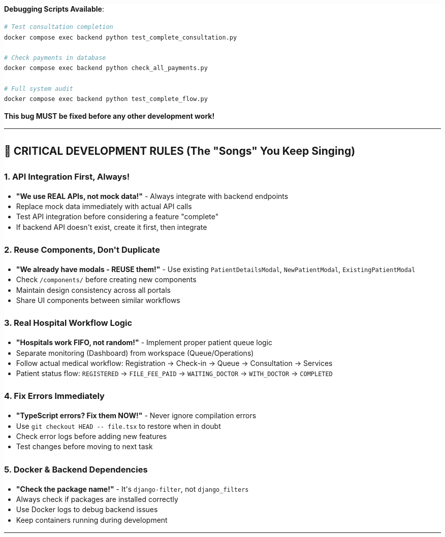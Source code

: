**Debugging Scripts Available**:
```bash
# Test consultation completion
docker compose exec backend python test_complete_consultation.py

# Check payments in database
docker compose exec backend python check_all_payments.py

# Full system audit
docker compose exec backend python test_complete_flow.py
```

**This bug MUST be fixed before any other development work!**

---

## 🚨 **CRITICAL DEVELOPMENT RULES** (The "Songs" You Keep Singing)

### **1. API Integration First, Always!**
- **"We use REAL APIs, not mock data!"** - Always integrate with backend endpoints
- Replace mock data immediately with actual API calls
- Test API integration before considering a feature "complete"
- If backend API doesn't exist, create it first, then integrate

### **2. Reuse Components, Don't Duplicate**
- **"We already have modals - REUSE them!"** - Use existing `PatientDetailsModal`, `NewPatientModal`, `ExistingPatientModal`
- Check `/components/` before creating new components
- Maintain design consistency across all portals
- Share UI components between similar workflows

### **3. Real Hospital Workflow Logic**
- **"Hospitals work FIFO, not random!"** - Implement proper patient queue logic
- Separate monitoring (Dashboard) from workspace (Queue/Operations)
- Follow actual medical workflow: Registration → Check-in → Queue → Consultation → Services
- Patient status flow: `REGISTERED` → `FILE_FEE_PAID` → `WAITING_DOCTOR` → `WITH_DOCTOR` → `COMPLETED`

### **4. Fix Errors Immediately**
- **"TypeScript errors? Fix them NOW!"** - Never ignore compilation errors
- Use `git checkout HEAD -- file.tsx` to restore when in doubt
- Check error logs before adding new features
- Test changes before moving to next task

### **5. Docker & Backend Dependencies**
- **"Check the package name!"** - It's `django-filter`, not `django_filters`
- Always check if packages are installed correctly
- Use Docker logs to debug backend issues
- Keep containers running during development

---